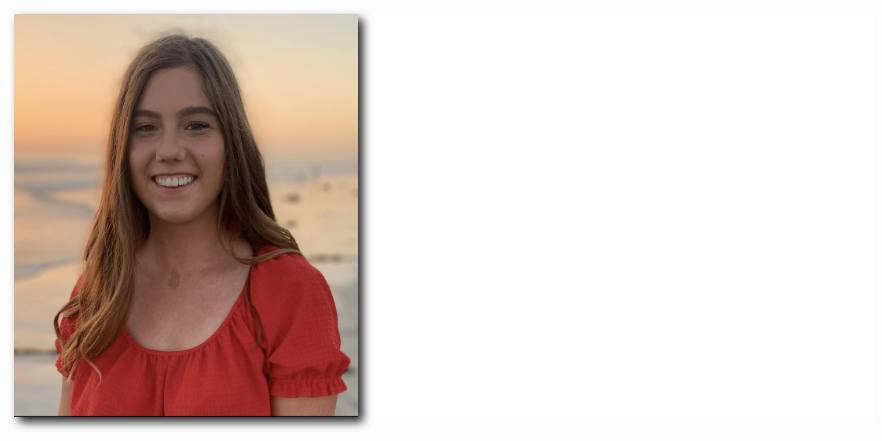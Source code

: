 <img src="assets/images/people/christopher.jpg"  width="40%" style="filter: drop-shadow(5px 5px 5px #222);">
</p> 
